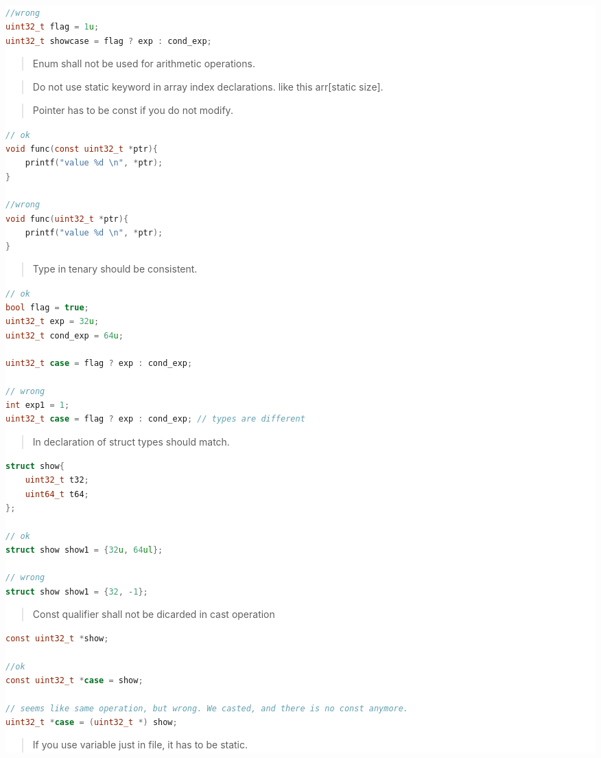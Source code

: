```c
//wrong
uint32_t flag = 1u;
uint32_t showcase = flag ? exp : cond_exp;
```

> Enum shall not be used for arithmetic operations.

> Do not use static keyword in array index declarations. like this arr[static size].

> Pointer has to be const if you do not modify.
```c
// ok
void func(const uint32_t *ptr){
    printf("value %d \n", *ptr);
}

//wrong
void func(uint32_t *ptr){
    printf("value %d \n", *ptr);
}
```

> Type in tenary should be consistent.
```c
// ok
bool flag = true;
uint32_t exp = 32u;
uint32_t cond_exp = 64u;

uint32_t case = flag ? exp : cond_exp;

// wrong
int exp1 = 1;
uint32_t case = flag ? exp : cond_exp; // types are different
```

> In declaration of struct types should match.
```c
struct show{
    uint32_t t32;
    uint64_t t64;
};

// ok
struct show show1 = {32u, 64ul};

// wrong
struct show show1 = {32, -1};
```
> Const qualifier shall not be dicarded in cast operation
```c
const uint32_t *show;

//ok
const uint32_t *case = show;

// seems like same operation, but wrong. We casted, and there is no const anymore.
uint32_t *case = (uint32_t *) show;
```
> If you use variable just in file, it has to be static.
